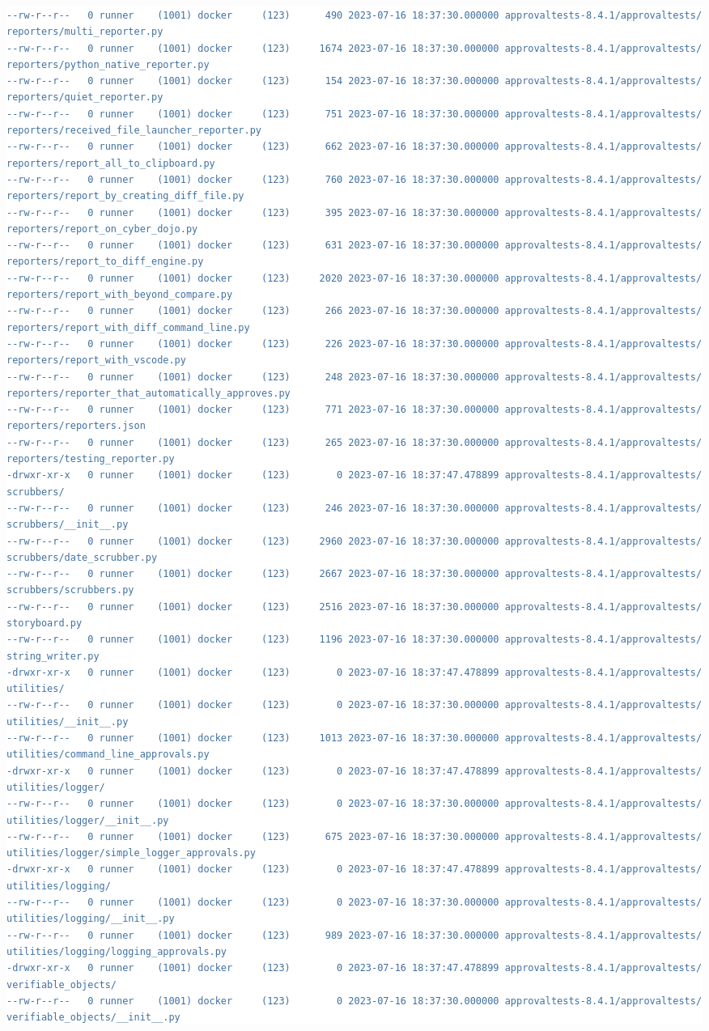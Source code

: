 ```diff
--rw-r--r--   0 runner    (1001) docker     (123)      490 2023-07-16 18:37:30.000000 approvaltests-8.4.1/approvaltests/reporters/multi_reporter.py
--rw-r--r--   0 runner    (1001) docker     (123)     1674 2023-07-16 18:37:30.000000 approvaltests-8.4.1/approvaltests/reporters/python_native_reporter.py
--rw-r--r--   0 runner    (1001) docker     (123)      154 2023-07-16 18:37:30.000000 approvaltests-8.4.1/approvaltests/reporters/quiet_reporter.py
--rw-r--r--   0 runner    (1001) docker     (123)      751 2023-07-16 18:37:30.000000 approvaltests-8.4.1/approvaltests/reporters/received_file_launcher_reporter.py
--rw-r--r--   0 runner    (1001) docker     (123)      662 2023-07-16 18:37:30.000000 approvaltests-8.4.1/approvaltests/reporters/report_all_to_clipboard.py
--rw-r--r--   0 runner    (1001) docker     (123)      760 2023-07-16 18:37:30.000000 approvaltests-8.4.1/approvaltests/reporters/report_by_creating_diff_file.py
--rw-r--r--   0 runner    (1001) docker     (123)      395 2023-07-16 18:37:30.000000 approvaltests-8.4.1/approvaltests/reporters/report_on_cyber_dojo.py
--rw-r--r--   0 runner    (1001) docker     (123)      631 2023-07-16 18:37:30.000000 approvaltests-8.4.1/approvaltests/reporters/report_to_diff_engine.py
--rw-r--r--   0 runner    (1001) docker     (123)     2020 2023-07-16 18:37:30.000000 approvaltests-8.4.1/approvaltests/reporters/report_with_beyond_compare.py
--rw-r--r--   0 runner    (1001) docker     (123)      266 2023-07-16 18:37:30.000000 approvaltests-8.4.1/approvaltests/reporters/report_with_diff_command_line.py
--rw-r--r--   0 runner    (1001) docker     (123)      226 2023-07-16 18:37:30.000000 approvaltests-8.4.1/approvaltests/reporters/report_with_vscode.py
--rw-r--r--   0 runner    (1001) docker     (123)      248 2023-07-16 18:37:30.000000 approvaltests-8.4.1/approvaltests/reporters/reporter_that_automatically_approves.py
--rw-r--r--   0 runner    (1001) docker     (123)      771 2023-07-16 18:37:30.000000 approvaltests-8.4.1/approvaltests/reporters/reporters.json
--rw-r--r--   0 runner    (1001) docker     (123)      265 2023-07-16 18:37:30.000000 approvaltests-8.4.1/approvaltests/reporters/testing_reporter.py
-drwxr-xr-x   0 runner    (1001) docker     (123)        0 2023-07-16 18:37:47.478899 approvaltests-8.4.1/approvaltests/scrubbers/
--rw-r--r--   0 runner    (1001) docker     (123)      246 2023-07-16 18:37:30.000000 approvaltests-8.4.1/approvaltests/scrubbers/__init__.py
--rw-r--r--   0 runner    (1001) docker     (123)     2960 2023-07-16 18:37:30.000000 approvaltests-8.4.1/approvaltests/scrubbers/date_scrubber.py
--rw-r--r--   0 runner    (1001) docker     (123)     2667 2023-07-16 18:37:30.000000 approvaltests-8.4.1/approvaltests/scrubbers/scrubbers.py
--rw-r--r--   0 runner    (1001) docker     (123)     2516 2023-07-16 18:37:30.000000 approvaltests-8.4.1/approvaltests/storyboard.py
--rw-r--r--   0 runner    (1001) docker     (123)     1196 2023-07-16 18:37:30.000000 approvaltests-8.4.1/approvaltests/string_writer.py
-drwxr-xr-x   0 runner    (1001) docker     (123)        0 2023-07-16 18:37:47.478899 approvaltests-8.4.1/approvaltests/utilities/
--rw-r--r--   0 runner    (1001) docker     (123)        0 2023-07-16 18:37:30.000000 approvaltests-8.4.1/approvaltests/utilities/__init__.py
--rw-r--r--   0 runner    (1001) docker     (123)     1013 2023-07-16 18:37:30.000000 approvaltests-8.4.1/approvaltests/utilities/command_line_approvals.py
-drwxr-xr-x   0 runner    (1001) docker     (123)        0 2023-07-16 18:37:47.478899 approvaltests-8.4.1/approvaltests/utilities/logger/
--rw-r--r--   0 runner    (1001) docker     (123)        0 2023-07-16 18:37:30.000000 approvaltests-8.4.1/approvaltests/utilities/logger/__init__.py
--rw-r--r--   0 runner    (1001) docker     (123)      675 2023-07-16 18:37:30.000000 approvaltests-8.4.1/approvaltests/utilities/logger/simple_logger_approvals.py
-drwxr-xr-x   0 runner    (1001) docker     (123)        0 2023-07-16 18:37:47.478899 approvaltests-8.4.1/approvaltests/utilities/logging/
--rw-r--r--   0 runner    (1001) docker     (123)        0 2023-07-16 18:37:30.000000 approvaltests-8.4.1/approvaltests/utilities/logging/__init__.py
--rw-r--r--   0 runner    (1001) docker     (123)      989 2023-07-16 18:37:30.000000 approvaltests-8.4.1/approvaltests/utilities/logging/logging_approvals.py
-drwxr-xr-x   0 runner    (1001) docker     (123)        0 2023-07-16 18:37:47.478899 approvaltests-8.4.1/approvaltests/verifiable_objects/
--rw-r--r--   0 runner    (1001) docker     (123)        0 2023-07-16 18:37:30.000000 approvaltests-8.4.1/approvaltests/verifiable_objects/__init__.py
```